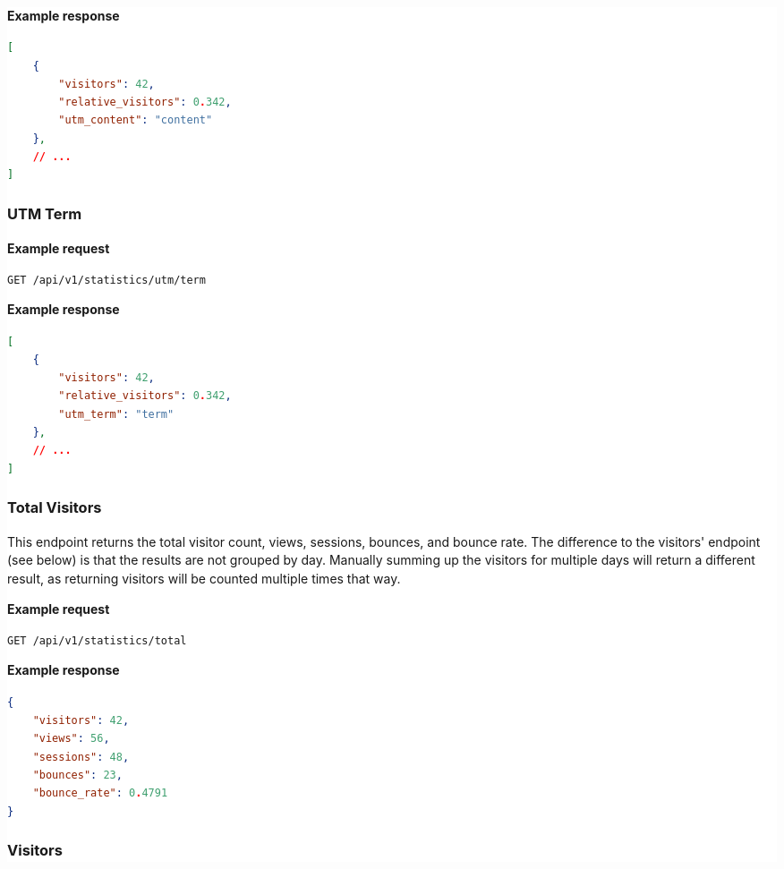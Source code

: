**Example response**

```JSON
[
    {
        "visitors": 42,
        "relative_visitors": 0.342,
        "utm_content": "content"
    },
    // ...
]
```

### UTM Term

**Example request**

`GET /api/v1/statistics/utm/term`

**Example response**

```JSON
[
    {
        "visitors": 42,
        "relative_visitors": 0.342,
        "utm_term": "term"
    },
    // ...
]
```

### Total Visitors

This endpoint returns the total visitor count, views, sessions, bounces, and bounce rate. The difference to the visitors' endpoint (see below) is that the results are not grouped by day. Manually summing up the visitors for multiple days will return a different result, as returning visitors will be counted multiple times that way.

**Example request**

`GET /api/v1/statistics/total`

**Example response**

```JSON
{
    "visitors": 42,
    "views": 56,
    "sessions": 48,
    "bounces": 23,
    "bounce_rate": 0.4791
}
```

### Visitors
